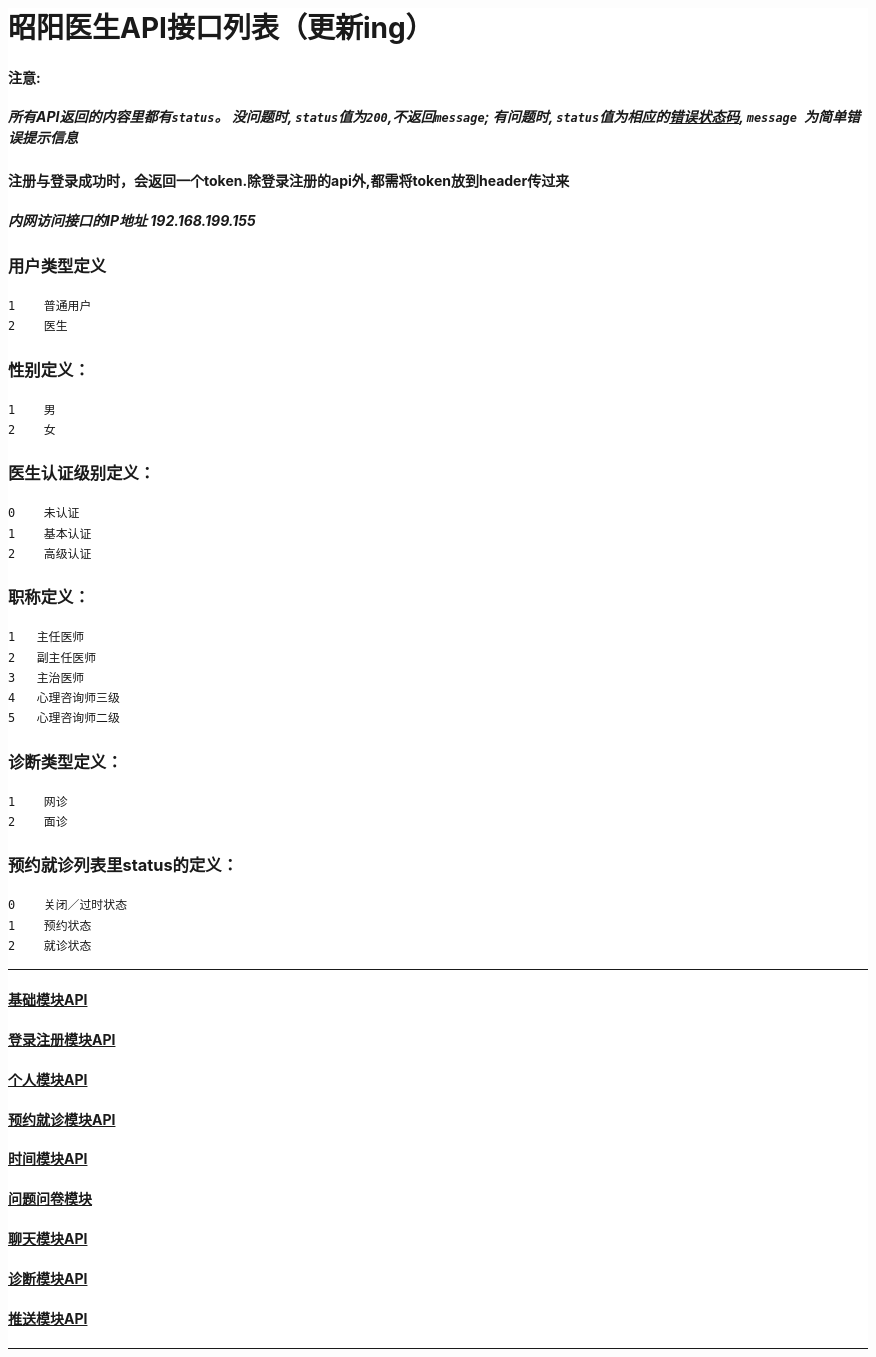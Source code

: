 # 昭阳医生API接口列表（更新ing）
**注意:**

##### 所有API返回的内容里都有`status`。 没问题时, `status`值为`200`,不返回`message`; 有问题时, `status`值为相应的[错误状态码](Error_Code), `message `为简单错误提示信息
#### 注册与登录成功时，会返回一个token.除登录注册的api外,都需将token放到header传过来
##### 内网访问接口的IP地址 192.168.199.155 
### 用户类型定义
```
1    普通用户
2    医生
```
### 性别定义：
```
1    男
2    女
```
### 医生认证级别定义：
```
0    未认证
1    基本认证
2    高级认证
```
### 职称定义：
```
1   主任医师
2   副主任医师
3   主治医师
4   心理咨询师三级
5   心理咨询师二级
```
### 诊断类型定义：
```
1    网诊
2    面诊
```
### 预约就诊列表里status的定义：
```
0    关闭／过时状态
1    预约状态
2    就诊状态
```
---
#### [基础模块API](tool)
#### [登录注册模块API](auth)
#### [个人模块API](profile)
#### [预约就诊模块API](appointment)
#### [时间模块API](time)
#### [问题问卷模块](question)
#### [聊天模块API](im)
#### [诊断模块API](diagnosis)
#### [推送模块API](push-message)
---
